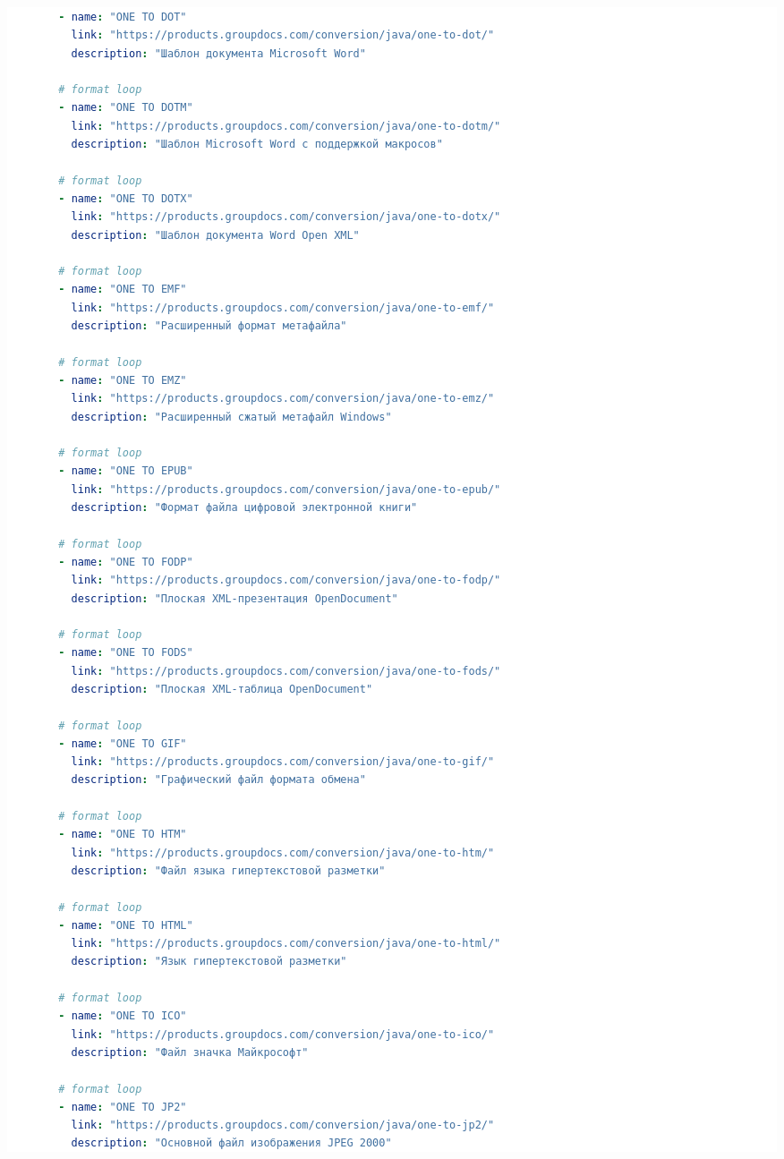```yaml
        - name: "ONE TO DOT"
          link: "https://products.groupdocs.com/conversion/java/one-to-dot/"
          description: "Шаблон документа Microsoft Word"

        # format loop
        - name: "ONE TO DOTM"
          link: "https://products.groupdocs.com/conversion/java/one-to-dotm/"
          description: "Шаблон Microsoft Word с поддержкой макросов"

        # format loop
        - name: "ONE TO DOTX"
          link: "https://products.groupdocs.com/conversion/java/one-to-dotx/"
          description: "Шаблон документа Word Open XML"

        # format loop
        - name: "ONE TO EMF"
          link: "https://products.groupdocs.com/conversion/java/one-to-emf/"
          description: "Расширенный формат метафайла"

        # format loop
        - name: "ONE TO EMZ"
          link: "https://products.groupdocs.com/conversion/java/one-to-emz/"
          description: "Расширенный сжатый метафайл Windows"

        # format loop
        - name: "ONE TO EPUB"
          link: "https://products.groupdocs.com/conversion/java/one-to-epub/"
          description: "Формат файла цифровой электронной книги"

        # format loop
        - name: "ONE TO FODP"
          link: "https://products.groupdocs.com/conversion/java/one-to-fodp/"
          description: "Плоская XML-презентация OpenDocument"

        # format loop
        - name: "ONE TO FODS"
          link: "https://products.groupdocs.com/conversion/java/one-to-fods/"
          description: "Плоская XML-таблица OpenDocument"

        # format loop
        - name: "ONE TO GIF"
          link: "https://products.groupdocs.com/conversion/java/one-to-gif/"
          description: "Графический файл формата обмена"

        # format loop
        - name: "ONE TO HTM"
          link: "https://products.groupdocs.com/conversion/java/one-to-htm/"
          description: "Файл языка гипертекстовой разметки"

        # format loop
        - name: "ONE TO HTML"
          link: "https://products.groupdocs.com/conversion/java/one-to-html/"
          description: "Язык гипертекстовой разметки"

        # format loop
        - name: "ONE TO ICO"
          link: "https://products.groupdocs.com/conversion/java/one-to-ico/"
          description: "Файл значка Майкрософт"

        # format loop
        - name: "ONE TO JP2"
          link: "https://products.groupdocs.com/conversion/java/one-to-jp2/"
          description: "Основной файл изображения JPEG 2000"
```